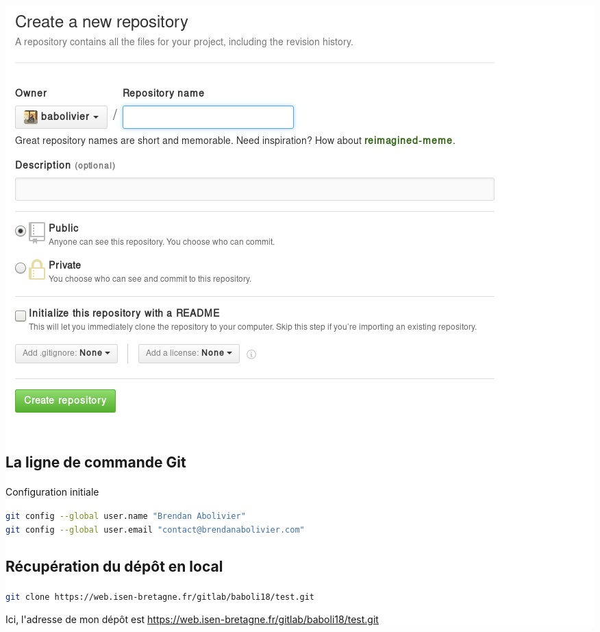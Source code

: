 ![](assets/new-repo-github.png) 


## La ligne de commande Git

Configuration initiale

```bash
git config --global user.name "Brendan Abolivier"
git config --global user.email "contact@brendanabolivier.com"
```



## Récupération du dépôt en local

```bash
git clone https://web.isen-bretagne.fr/gitlab/baboli18/test.git
``` 


Ici, l'adresse de mon dépôt est https://web.isen-bretagne.fr/gitlab/baboli18/test.git
